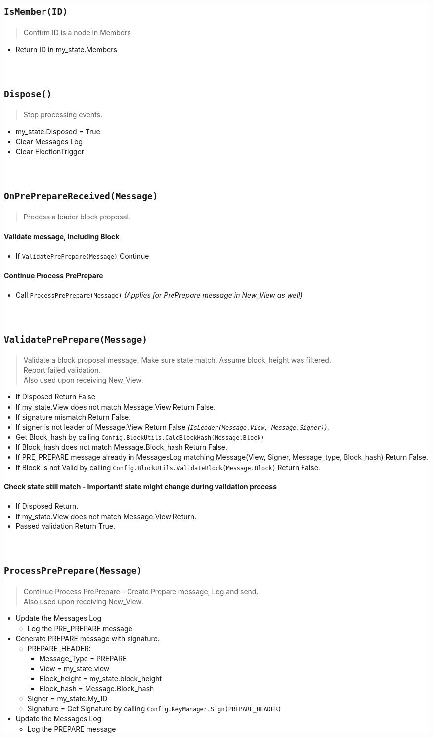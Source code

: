 ## `IsMember(ID)`
> Confirm ID is a node in Members
* Return ID in my_state.Members


&nbsp;
## `Dispose()`
> Stop processing events.
* my_state.Disposed = True
* Clear Messages Log
* Clear ElectionTrigger

&nbsp;
## `OnPrePrepareReceived(Message)`
> Process a leader block proposal.
#### Validate message, including Block
* If `ValidatePrePrepare(Message)` Continue
#### Continue Process PrePrepare
* Call `ProcessPrePrepare(Message)`  _(Applies for PrePrepare message in New_View as well)_


&nbsp;
## `ValidatePrePrepare(Message)`
> Validate a block proposal message. Make sure state match. Assume block_height was filtered.\
> Report failed validation.\
> Also used upon receiving New_View.
* If Disposed Return False
* If my_state.View does not match Message.View Return False.
* If signature mismatch Return False.
* If signer is not leader of Message.View Return False _(`IsLeader(Message.View, Message.Signer)`)_.
* Get Block_hash by calling `Config.BlockUtils.CalcBlockHash(Message.Block)`
* If Block_hash does not match Message.Block_hash Return False.
* If PRE_PREPARE message already in MessagesLog matching Message(View, Signer, Message_type, Block_hash) Return False.
* If Block is not Valid by calling `Config.BlockUtils.ValidateBlock(Message.Block)` Return False.
#### Check state still match - Important! state might change during validation process
* If Disposed Return.
* If my_state.View does not match Message.View Return.
* Passed validation Return True.



&nbsp;
## `ProcessPrePrepare(Message)`
> Continue Process PrePrepare - Create Prepare message, Log and send.\
> Also used upon receiving New_View.
* Update the Messages Log
  * Log the PRE_PREPARE message
* Generate PREPARE message with signature.
    * PREPARE_HEADER:
        * Message_Type = PREPARE
        * View = my_state.view
        * Block_height = my_state.block_height
        * Block_hash = Message.Block_hash
    * Signer = my_state.My_ID
    * Signature = Get Signature by calling `Config.KeyManager.Sign(PREPARE_HEADER)`
* Update the Messages Log
  * Log the PREPARE message